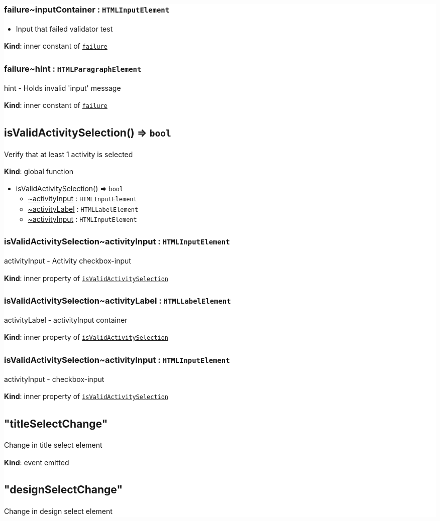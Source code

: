 ### failure~inputContainer : <code>HTMLInputElement</code>
- Input that failed validator test

**Kind**: inner constant of [<code>failure</code>](#failure)  
<a name="failure..hint"></a>

### failure~hint : <code>HTMLParagraphElement</code>
hint - Holds invalid 'input' message

**Kind**: inner constant of [<code>failure</code>](#failure)  
<a name="isValidActivitySelection"></a>

## isValidActivitySelection() ⇒ <code>bool</code>
Verify that at least 1 activity is selected

**Kind**: global function  

* [isValidActivitySelection()](#isValidActivitySelection) ⇒ <code>bool</code>
    * [~activityInput](#isValidActivitySelection..activityInput) : <code>HTMLInputElement</code>
    * [~activityLabel](#isValidActivitySelection..activityLabel) : <code>HTMLLabelElement</code>
    * [~activityInput](#isValidActivitySelection..activityInput) : <code>HTMLInputElement</code>

<a name="isValidActivitySelection..activityInput"></a>

### isValidActivitySelection~activityInput : <code>HTMLInputElement</code>
activityInput - Activity checkbox-input

**Kind**: inner property of [<code>isValidActivitySelection</code>](#isValidActivitySelection)  
<a name="isValidActivitySelection..activityLabel"></a>

### isValidActivitySelection~activityLabel : <code>HTMLLabelElement</code>
activityLabel - activityInput container

**Kind**: inner property of [<code>isValidActivitySelection</code>](#isValidActivitySelection)  
<a name="isValidActivitySelection..activityInput"></a>

### isValidActivitySelection~activityInput : <code>HTMLInputElement</code>
activityInput - checkbox-input

**Kind**: inner property of [<code>isValidActivitySelection</code>](#isValidActivitySelection)  
<a name="event_titleSelectChange"></a>

## "titleSelectChange"
Change in title select element

**Kind**: event emitted  
<a name="event_designSelectChange"></a>

## "designSelectChange"
Change in design select element
